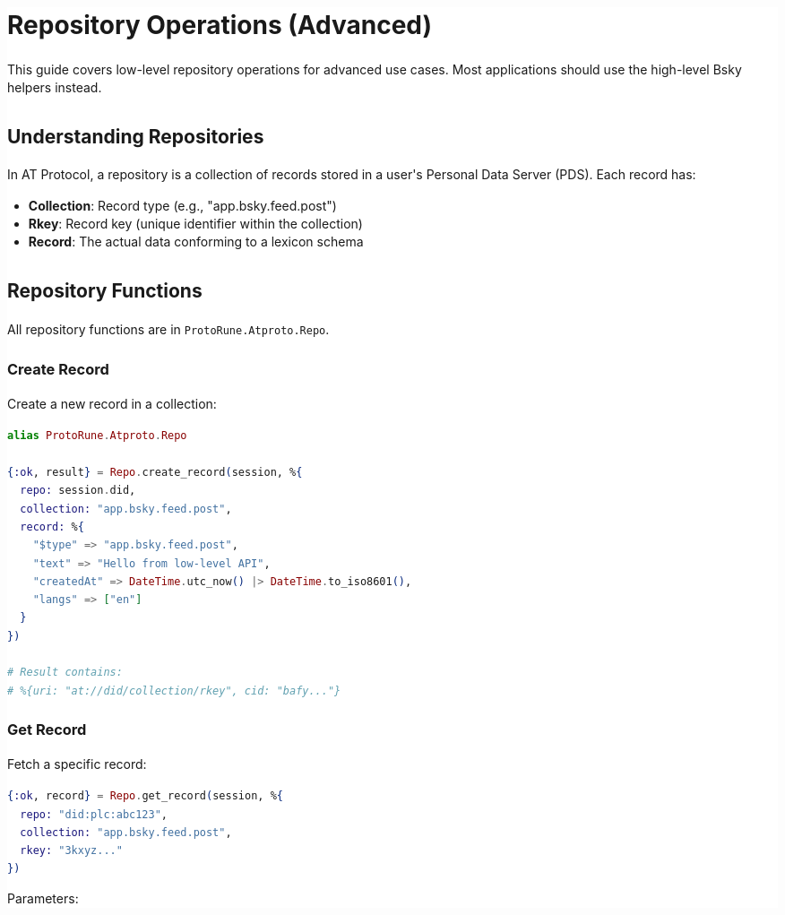 # Repository Operations (Advanced)

This guide covers low-level repository operations for advanced use cases. Most applications should use the high-level Bsky helpers instead.

## Understanding Repositories

In AT Protocol, a repository is a collection of records stored in a user's Personal Data Server (PDS). Each record has:

- **Collection**: Record type (e.g., "app.bsky.feed.post")
- **Rkey**: Record key (unique identifier within the collection)
- **Record**: The actual data conforming to a lexicon schema

## Repository Functions

All repository functions are in `ProtoRune.Atproto.Repo`.

### Create Record

Create a new record in a collection:

```elixir
alias ProtoRune.Atproto.Repo

{:ok, result} = Repo.create_record(session, %{
  repo: session.did,
  collection: "app.bsky.feed.post",
  record: %{
    "$type" => "app.bsky.feed.post",
    "text" => "Hello from low-level API",
    "createdAt" => DateTime.utc_now() |> DateTime.to_iso8601(),
    "langs" => ["en"]
  }
})

# Result contains:
# %{uri: "at://did/collection/rkey", cid: "bafy..."}
```

### Get Record

Fetch a specific record:

```elixir
{:ok, record} = Repo.get_record(session, %{
  repo: "did:plc:abc123",
  collection: "app.bsky.feed.post",
  rkey: "3kxyz..."
})
```

Parameters:
